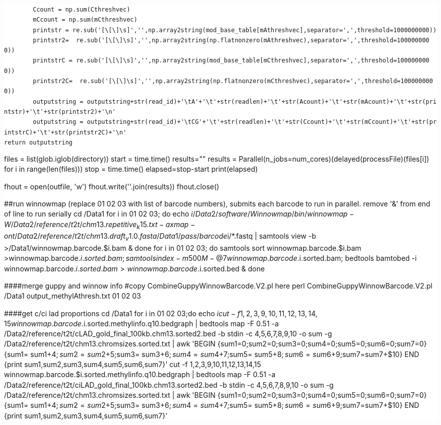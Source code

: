 			Ccount = np.sum(Cthreshvec)
			mCcount = np.sum(mCthreshvec)
			printstr = re.sub('[\[\]\s]','',np.array2string(mod_base_table[mAthreshvec],separator=',',threshold=1000000000))
			printstr2=  re.sub('[\[\]\s]','',np.array2string(np.flatnonzero(mAthreshvec),separator=',',threshold=1000000000))
			printstrC = re.sub('[\[\]\s]','',np.array2string(mod_base_table[mCthreshvec],separator=',',threshold=1000000000))
			printstr2C=  re.sub('[\[\]\s]','',np.array2string(np.flatnonzero(mCthreshvec),separator=',',threshold=1000000000))
			outputstring = outputstring+str(read_id)+'\tA'+'\t'+str(readlen)+'\t'+str(Acount)+'\t'+str(mAcount)+'\t'+str(printstr)+'\t'+str(printstr2)+'\n'
			outputstring = outputstring+str(read_id)+'\tCG'+'\t'+str(readlen)+'\t'+str(Ccount)+'\t'+str(mCcount)+'\t'+str(printstrC)+'\t'+str(printstr2C)+'\n'
	return outputstring


files = list(glob.iglob(directory))
start = time.time()
results=""
results = Parallel(n_jobs=num_cores)(delayed(processFile)(files[i]) for i in range(len(files)))
stop = time.time()
elapsed=stop-start
print(elapsed)

fhout = open(outfile, 'w')
fhout.write(''.join(results))
fhout.close()



##run winnowmap (replace 01 02 03 with list of barcode numbers), submits each barcode to run in parallel. remove '&' from end of line to run serially
cd /Data1
for i in 01 02 03; do
	echo $i
	/Data2/software/Winnowmap/bin/winnowmap -W /Data2/reference/t2t/chm13.repetitive_k15.txt -ax map-ont /Data2/reference/t2t/chm13.draft_v1.0.fasta /Data1/pass/barcode$i/*.fastq | samtools view -b >/Data1/winnowmap.barcode.$i.bam &
done
for i in 01 02 03; do
	samtools sort winnowmap.barcode.$i.bam >winnowmap.barcode.$i.sorted.bam; samtools index -m 500M -@ 7 winnowmap.barcode.$i.sorted.bam; bedtools bamtobed -i winnowmap.barcode.$i.sorted.bam >winnowmap.barcode.$i.sorted.bed &
done


####merge guppy and winnow info
#copy CombineGuppyWinnowBarcode.V2.pl here
perl CombineGuppyWinnowBarcode.V2.pl /Data1 output_methylAthresh.txt 01 02 03


####get c/ci lad proportions
cd /Data1
for i in 01 02 03;do
	echo $i
	cut -f 1,2,3,9,10,11,12,13,14,15 winnowmap.barcode.$i.sorted.methylinfo.q10.bedgraph | bedtools map -F 0.51 -a /Data2/reference/t2t/cLAD_gold_final_100kb.chm13.sorted2.bed -b stdin -c 4,5,6,7,8,9,10 -o sum -g /Data2/reference/t2t/chm13.chromsizes.sorted.txt | awk 'BEGIN {sum1=0;sum2=0;sum3=0;sum4=0;sum5=0;sum6=0;sum7=0} {sum1= sum1+$4;sum2= sum2+$5;sum3= sum3+$6;sum4= sum4+$7;sum5= sum5+$8;sum6= sum6+$9;sum7=sum7+$10} END {print sum1,sum2,sum3,sum4,sum5,sum6,sum7}'
	cut -f 1,2,3,9,10,11,12,13,14,15 winnowmap.barcode.$i.sorted.methylinfo.q10.bedgraph | bedtools map -F 0.51 -a /Data2/reference/t2t/ciLAD_gold_final_100kb.chm13.sorted2.bed -b stdin -c 4,5,6,7,8,9,10 -o sum -g /Data2/reference/t2t/chm13.chromsizes.sorted.txt | awk 'BEGIN {sum1=0;sum2=0;sum3=0;sum4=0;sum5=0;sum6=0;sum7=0} {sum1= sum1+$4;sum2= sum2+$5;sum3= sum3+$6;sum4= sum4+$7;sum5= sum5+$8;sum6= sum6+$9;sum7=sum7+$10} END {print sum1,sum2,sum3,sum4,sum5,sum6,sum7}'